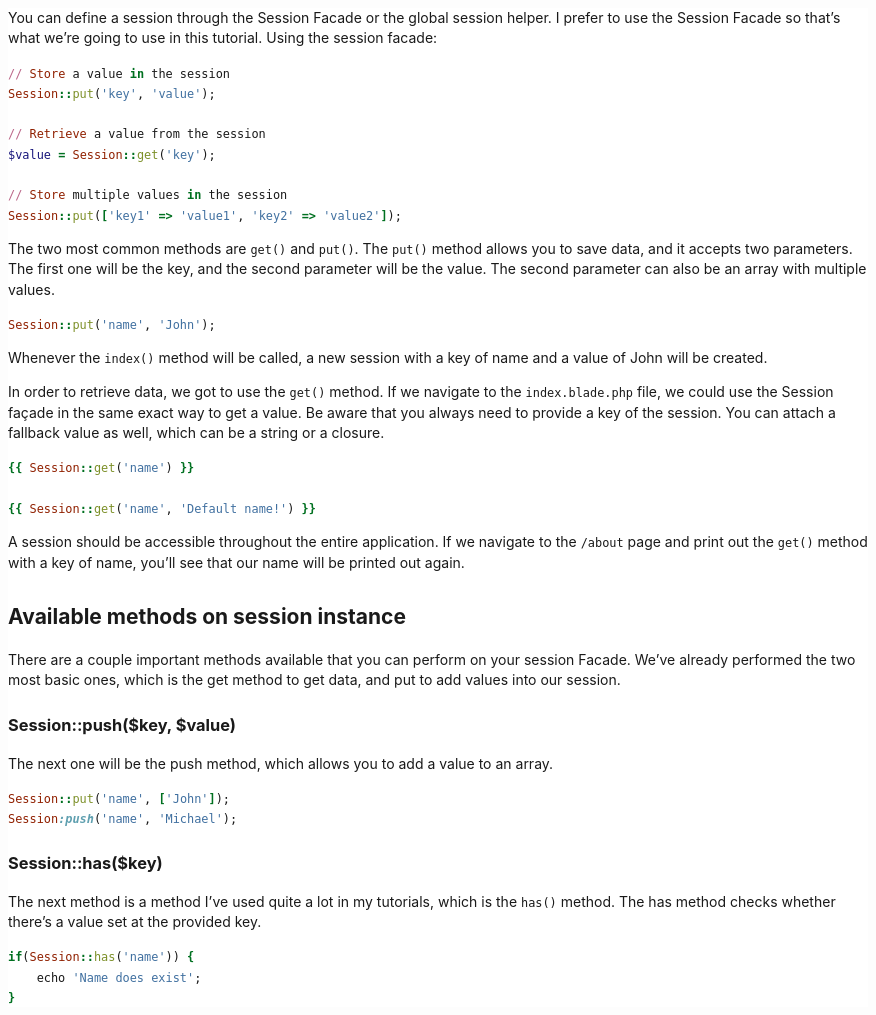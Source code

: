 You can define a session through the Session Facade or the global session helper. I prefer to use the Session Facade so that’s what we’re going to use in this tutorial. Using the session facade:

```ruby
// Store a value in the session
Session::put('key', 'value');

// Retrieve a value from the session
$value = Session::get('key');

// Store multiple values in the session
Session::put(['key1' => 'value1', 'key2' => 'value2']);
```

The two most common methods are ```get()``` and ```put()```. The ```put()``` method allows you to save data, and it accepts two parameters. The first one will be the key, and the second parameter will be the value. The second parameter can also be an array with multiple values.
```ruby
Session::put('name', 'John');
```

Whenever the ```index()``` method will be called, a new session with a key of name and a value of John will be created. 

In order to retrieve data, we got to use the ```get()``` method. If we navigate to the ```index.blade.php``` file, we could use the Session façade in the same exact way to get a value. Be aware that you always need to provide a key of the session. You can attach a fallback value as well, which can be a string or a closure.
```ruby
{{ Session::get('name') }}

{{ Session::get('name', 'Default name!') }}
```

A session should be accessible throughout the entire application. If we navigate to the ```/about``` page and print out the ```get()``` method with a key of name, you’ll see that our name will be printed out again.

## Available methods on session instance

There are a couple important methods available that you can perform on your session Facade. We’ve already performed the two most basic ones, which is the get method to get data, and put to add values into our session.

### Session::push($key, $value)
The next one will be the push method, which allows you to add a value to an array.
```ruby
Session::put('name', ['John']);
Session:push('name', 'Michael');
```

### Session::has($key)
The next method is a method I’ve used quite a lot in my tutorials, which is the ```has()``` method. The has method checks whether there’s a value set at the provided key.
```ruby
if(Session::has('name')) {
    echo 'Name does exist';
}
```

